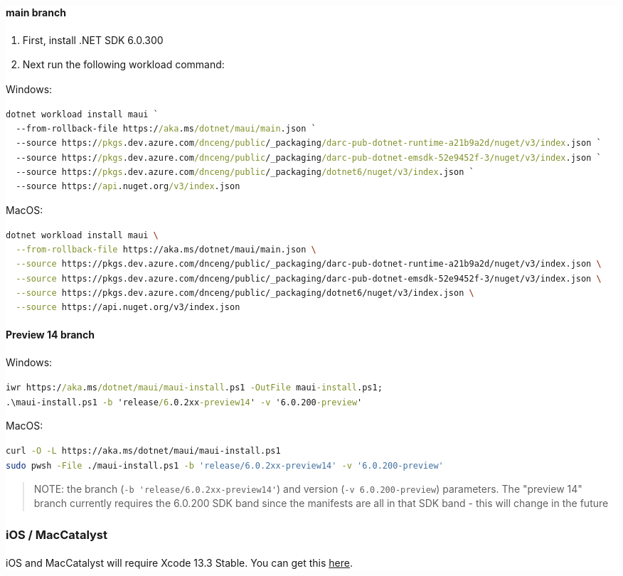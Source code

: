 #### main branch

1. First, install .NET SDK 6.0.300

2. Next run the following workload command:

Windows:

```bat
dotnet workload install maui `
  --from-rollback-file https://aka.ms/dotnet/maui/main.json `
  --source https://pkgs.dev.azure.com/dnceng/public/_packaging/darc-pub-dotnet-runtime-a21b9a2d/nuget/v3/index.json `
  --source https://pkgs.dev.azure.com/dnceng/public/_packaging/darc-pub-dotnet-emsdk-52e9452f-3/nuget/v3/index.json `
  --source https://pkgs.dev.azure.com/dnceng/public/_packaging/dotnet6/nuget/v3/index.json `
  --source https://api.nuget.org/v3/index.json
```

MacOS:

```bash
dotnet workload install maui \
  --from-rollback-file https://aka.ms/dotnet/maui/main.json \
  --source https://pkgs.dev.azure.com/dnceng/public/_packaging/darc-pub-dotnet-runtime-a21b9a2d/nuget/v3/index.json \
  --source https://pkgs.dev.azure.com/dnceng/public/_packaging/darc-pub-dotnet-emsdk-52e9452f-3/nuget/v3/index.json \
  --source https://pkgs.dev.azure.com/dnceng/public/_packaging/dotnet6/nuget/v3/index.json \
  --source https://api.nuget.org/v3/index.json
```


#### Preview 14 branch

Windows:

```bat
iwr https://aka.ms/dotnet/maui/maui-install.ps1 -OutFile maui-install.ps1;
.\maui-install.ps1 -b 'release/6.0.2xx-preview14' -v '6.0.200-preview'
```

MacOS:

```bash
curl -O -L https://aka.ms/dotnet/maui/maui-install.ps1
sudo pwsh -File ./maui-install.ps1 -b 'release/6.0.2xx-preview14' -v '6.0.200-preview'
```

> NOTE: the branch (`-b 'release/6.0.2xx-preview14'`) and version (`-v 6.0.200-preview`) parameters. The "preview 14" branch currently requires the 6.0.200 SDK band since the manifests are all in that SDK band - this will change in the future

### iOS / MacCatalyst

iOS and MacCatalyst will require Xcode 13.3 Stable. You can get this [here](https://developer.apple.com/download/more/?name=Xcode).
